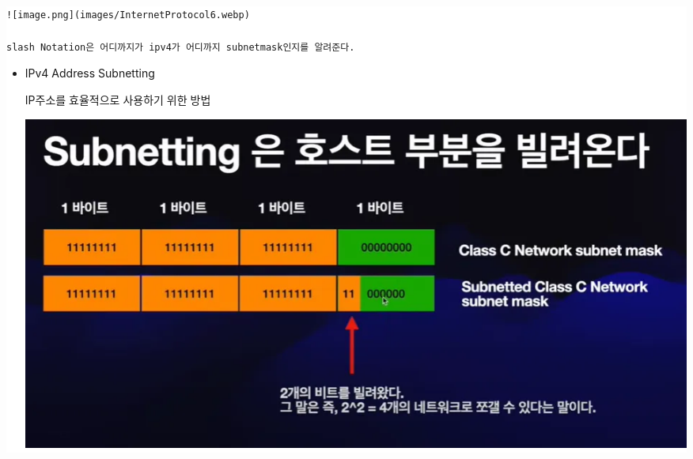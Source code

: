     ![image.png](images/InternetProtocol6.webp)
    
    slash Notation은 어디까지가 ipv4가 어디까지 subnetmask인지를 알려준다.
    
- IPv4 Address Subnetting
    
    IP주소를 효율적으로 사용하기 위한 방법
    
    ![image.png](images/InternetProtocol7.webp)
    